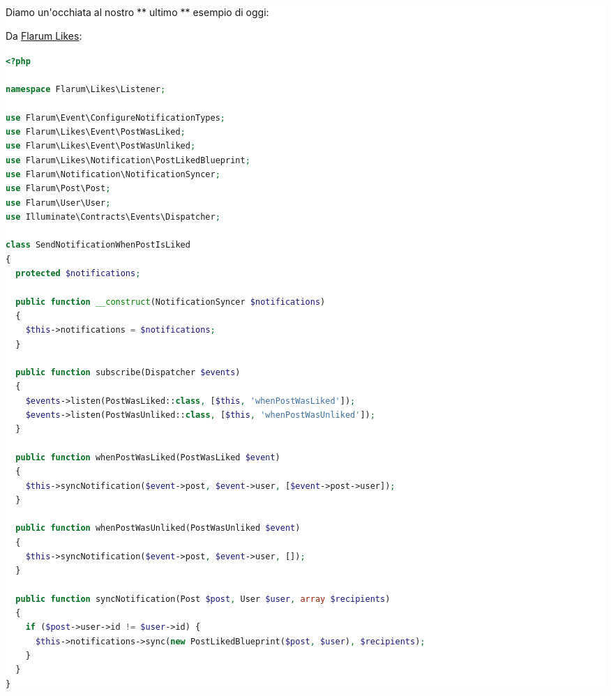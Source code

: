 Diamo un'occhiata al nostro ** ultimo ** esempio di oggi:

Da [Flarum Likes](https://github.com/flarum/likes/blob/master/src/Listener/SendNotificationWhenPostIsLiked.php):

```php
<?php

namespace Flarum\Likes\Listener;

use Flarum\Event\ConfigureNotificationTypes;
use Flarum\Likes\Event\PostWasLiked;
use Flarum\Likes\Event\PostWasUnliked;
use Flarum\Likes\Notification\PostLikedBlueprint;
use Flarum\Notification\NotificationSyncer;
use Flarum\Post\Post;
use Flarum\User\User;
use Illuminate\Contracts\Events\Dispatcher;

class SendNotificationWhenPostIsLiked
{
  protected $notifications;

  public function __construct(NotificationSyncer $notifications)
  {
    $this->notifications = $notifications;
  }

  public function subscribe(Dispatcher $events)
  {
    $events->listen(PostWasLiked::class, [$this, 'whenPostWasLiked']);
    $events->listen(PostWasUnliked::class, [$this, 'whenPostWasUnliked']);
  }

  public function whenPostWasLiked(PostWasLiked $event)
  {
    $this->syncNotification($event->post, $event->user, [$event->post->user]);
  }

  public function whenPostWasUnliked(PostWasUnliked $event)
  {
    $this->syncNotification($event->post, $event->user, []);
  }

  public function syncNotification(Post $post, User $user, array $recipients)
  {
    if ($post->user->id != $user->id) {
      $this->notifications->sync(new PostLikedBlueprint($post, $user), $recipients);
    }
  }
}
```
